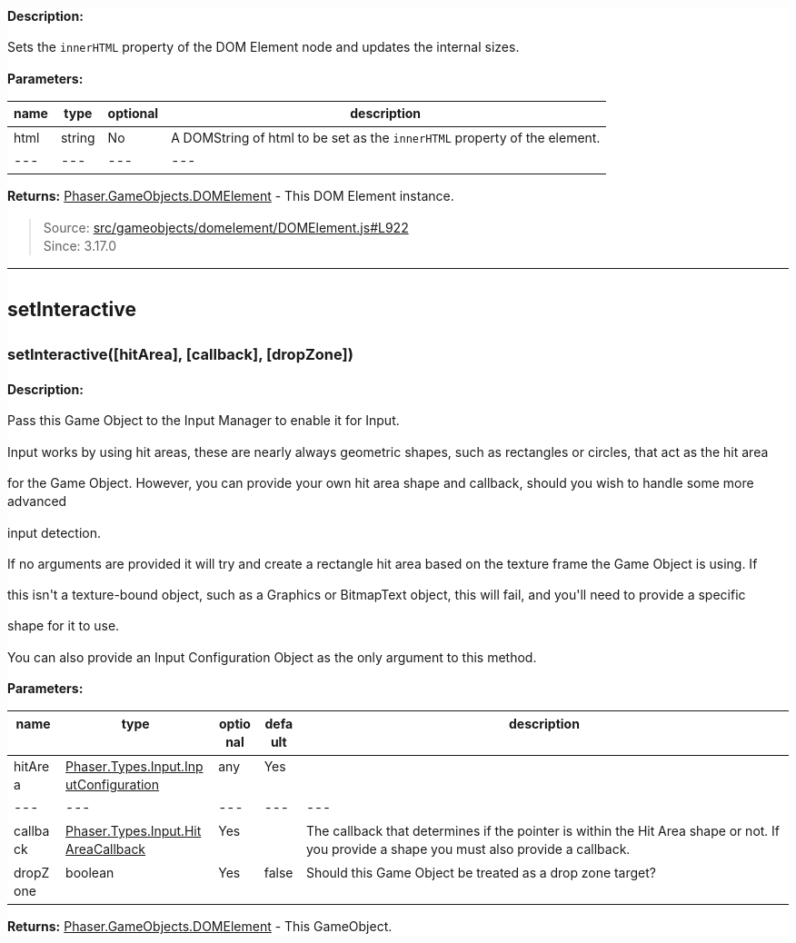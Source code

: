 **Description:**

Sets the `innerHTML` property of the DOM Element node and updates the internal sizes.

**Parameters:**

| name | type | optional | description |
| --- | --- | --- | --- |
| html | string | No | A DOMString of html to be set as the `innerHTML` property of the element. |
| --- | --- | --- | --- |

**Returns:** [Phaser.GameObjects.DOMElement](gameobjects-domelement.md) - This DOM Element instance.

> Source: [src/gameobjects/domelement/DOMElement.js#L922](https://github.com/phaserjs/phaser/blob/v3.87.0/src/gameobjects/domelement/DOMElement.js#L922)  
> Since: 3.17.0

---

## setInteractive

### <instance> setInteractive([hitArea], [callback], [dropZone])

**Description:**

Pass this Game Object to the Input Manager to enable it for Input.

Input works by using hit areas, these are nearly always geometric shapes, such as rectangles or circles, that act as the hit area

for the Game Object. However, you can provide your own hit area shape and callback, should you wish to handle some more advanced

input detection.

If no arguments are provided it will try and create a rectangle hit area based on the texture frame the Game Object is using. If

this isn't a texture-bound object, such as a Graphics or BitmapText object, this will fail, and you'll need to provide a specific

shape for it to use.

You can also provide an Input Configuration Object as the only argument to this method.

**Parameters:**

| name | type | optional | default | description |
| --- | --- | --- | --- | --- |
| hitArea | [Phaser.Types.Input.InputConfiguration](../typedef/types-input.md) | any | Yes |  | Either an input configuration object, or a geometric shape that defines the hit area for the Game Object. If not given it will try to create a Rectangle based on the texture frame. |
| --- | --- | --- | --- | --- |
| callback | [Phaser.Types.Input.HitAreaCallback](../typedef/types-input.md) | Yes |  | The callback that determines if the pointer is within the Hit Area shape or not. If you provide a shape you must also provide a callback. |
| dropZone | boolean | Yes | false | Should this Game Object be treated as a drop zone target? |

**Returns:** [Phaser.GameObjects.DOMElement](gameobjects-domelement.md) - This GameObject.
